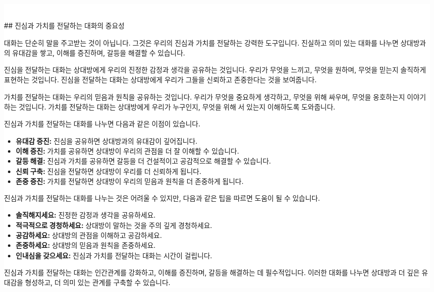<p>&nbsp;</p>
## 진심과 가치를 전달하는 대화의 중요성

대화는 단순히 말을 주고받는 것이 아닙니다. 그것은 우리의 진심과 가치를 전달하는 강력한 도구입니다. 진실하고 의미 있는 대화를 나누면 상대방과의 유대감을 쌓고, 이해를 증진하며, 갈등을 해결할 수 있습니다.



진심을 전달하는 대화는 상대방에게 우리의 진정한 감정과 생각을 공유하는 것입니다. 우리가 무엇을 느끼고, 무엇을 원하며, 무엇을 믿는지 솔직하게 표현하는 것입니다. 진심을 전달하는 대화는 상대방에게 우리가 그들을 신뢰하고 존중한다는 것을 보여줍니다.



가치를 전달하는 대화는 우리의 믿음과 원칙을 공유하는 것입니다. 우리가 무엇을 중요하게 생각하고, 무엇을 위해 싸우며, 무엇을 옹호하는지 이야기하는 것입니다. 가치를 전달하는 대화는 상대방에게 우리가 누구인지, 무엇을 위해 서 있는지 이해하도록 도와줍니다.



진심과 가치를 전달하는 대화를 나누면 다음과 같은 이점이 있습니다.

- **유대감 증진:** 진심을 공유하면 상대방과의 유대감이 깊어집니다.
- **이해 증진:** 가치를 공유하면 상대방이 우리의 관점을 더 잘 이해할 수 있습니다.
- **갈등 해결:** 진심과 가치를 공유하면 갈등을 더 건설적이고 공감적으로 해결할 수 있습니다.
- **신뢰 구축:** 진심을 전달하면 상대방이 우리를 더 신뢰하게 됩니다.
- **존중 증진:** 가치를 전달하면 상대방이 우리의 믿음과 원칙을 더 존중하게 됩니다.



진심과 가치를 전달하는 대화를 나누는 것은 어려울 수 있지만, 다음과 같은 팁을 따르면 도움이 될 수 있습니다.

- **솔직해지세요:** 진정한 감정과 생각을 공유하세요.
- **적극적으로 경청하세요:** 상대방이 말하는 것을 주의 깊게 경청하세요.
- **공감하세요:** 상대방의 관점을 이해하고 공감하세요.
- **존중하세요:** 상대방의 믿음과 원칙을 존중하세요.
- **인내심을 갖으세요:** 진심과 가치를 전달하는 대화는 시간이 걸립니다.

진심과 가치를 전달하는 대화는 인간관계를 강화하고, 이해를 증진하며, 갈등을 해결하는 데 필수적입니다. 이러한 대화를 나누면 상대방과 더 깊은 유대감을 형성하고, 더 의미 있는 관계를 구축할 수 있습니다.